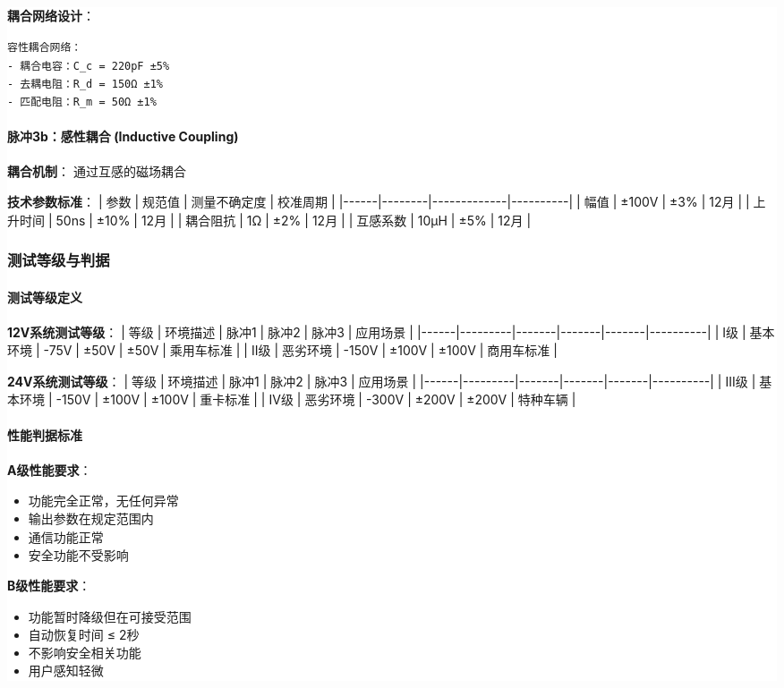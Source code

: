 **耦合网络设计**：
```
容性耦合网络：
- 耦合电容：C_c = 220pF ±5%
- 去耦电阻：R_d = 150Ω ±1%
- 匹配电阻：R_m = 50Ω ±1%
```

#### 脉冲3b：感性耦合 (Inductive Coupling)

**耦合机制**：
通过互感的磁场耦合

**技术参数标准**：
| 参数 | 规范值 | 测量不确定度 | 校准周期 |
|------|--------|-------------|----------|
| 幅值 | ±100V | ±3% | 12月 |
| 上升时间 | 50ns | ±10% | 12月 |
| 耦合阻抗 | 1Ω | ±2% | 12月 |
| 互感系数 | 10μH | ±5% | 12月 |

### 测试等级与判据

#### 测试等级定义

**12V系统测试等级**：
| 等级 | 环境描述 | 脉冲1 | 脉冲2 | 脉冲3 | 应用场景 |
|------|---------|-------|-------|-------|----------|
| I级 | 基本环境 | -75V | ±50V | ±50V | 乘用车标准 |
| II级 | 恶劣环境 | -150V | ±100V | ±100V | 商用车标准 |

**24V系统测试等级**：
| 等级 | 环境描述 | 脉冲1 | 脉冲2 | 脉冲3 | 应用场景 |
|------|---------|-------|-------|-------|----------|
| III级 | 基本环境 | -150V | ±100V | ±100V | 重卡标准 |
| IV级 | 恶劣环境 | -300V | ±200V | ±200V | 特种车辆 |

#### 性能判据标准

**A级性能要求**：
- 功能完全正常，无任何异常
- 输出参数在规定范围内
- 通信功能正常
- 安全功能不受影响

**B级性能要求**：
- 功能暂时降级但在可接受范围
- 自动恢复时间 ≤ 2秒
- 不影响安全相关功能
- 用户感知轻微
